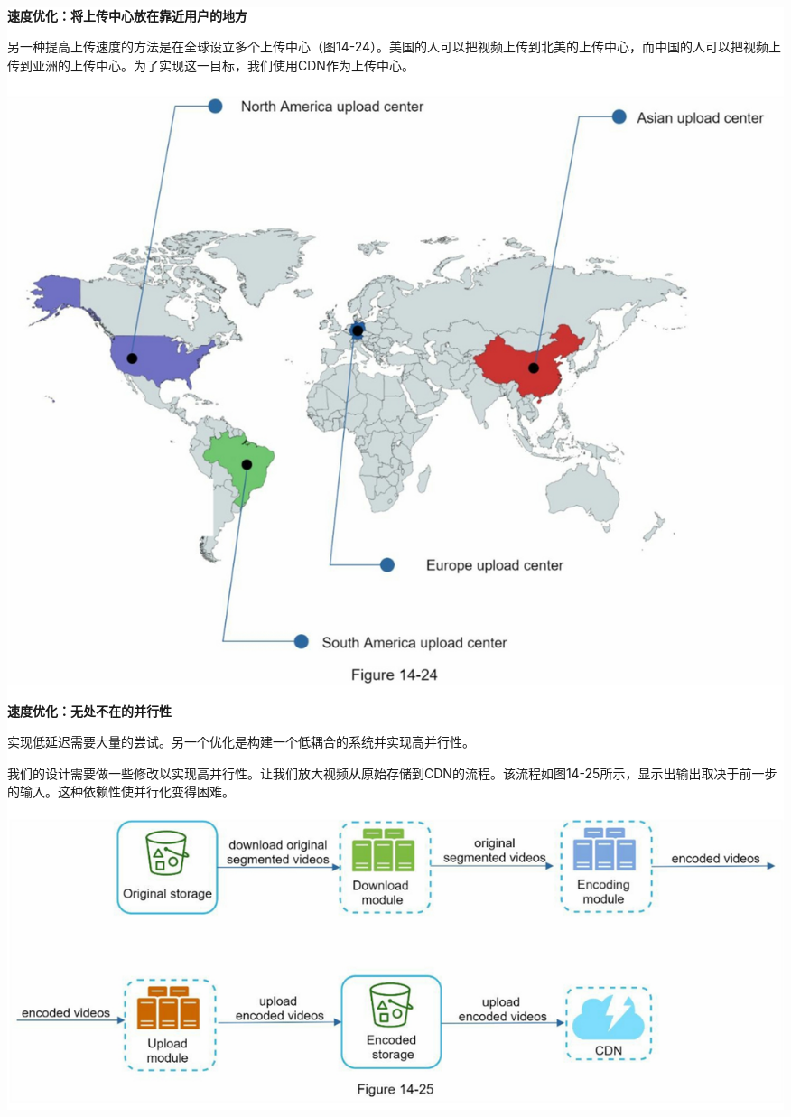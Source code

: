 **速度优化：将上传中心放在靠近用户的地方**

另一种提高上传速度的方法是在全球设立多个上传中心（图14-24）。美国的人可以把视频上传到北美的上传中心，而中国的人可以把视频上传到亚洲的上传中心。为了实现这一目标，我们使用CDN作为上传中心。

![Image](/Image/system_design/71.jpg)

**速度优化：无处不在的并行性**

实现低延迟需要大量的尝试。另一个优化是构建一个低耦合的系统并实现高并行性。

我们的设计需要做一些修改以实现高并行性。让我们放大视频从原始存储到CDN的流程。该流程如图14-25所示，显示出输出取决于前一步的输入。这种依赖性使并行化变得困难。

![Image](/Image/system_design/72.jpg)
